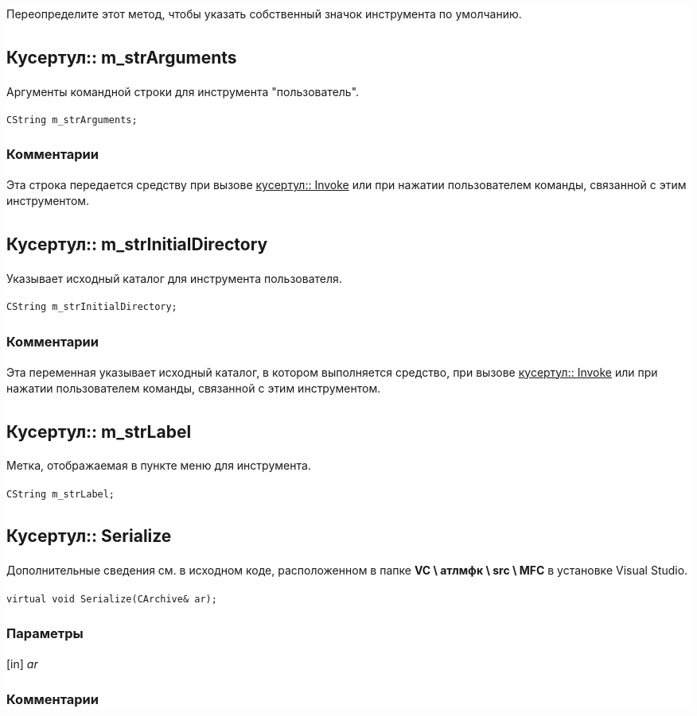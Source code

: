Переопределите этот метод, чтобы указать собственный значок инструмента по умолчанию.

## <a name="cusertoolm_strarguments"></a><a name="m_strarguments"></a> Кусертул:: m_strArguments

Аргументы командной строки для инструмента "пользователь".

```
CString m_strArguments;
```

### <a name="remarks"></a>Комментарии

Эта строка передается средству при вызове [кусертул:: Invoke](#invoke) или при нажатии пользователем команды, связанной с этим инструментом.

## <a name="cusertoolm_strinitialdirectory"></a><a name="m_strinitialdirectory"></a> Кусертул:: m_strInitialDirectory

Указывает исходный каталог для инструмента пользователя.

```
CString m_strInitialDirectory;
```

### <a name="remarks"></a>Комментарии

Эта переменная указывает исходный каталог, в котором выполняется средство, при вызове [кусертул:: Invoke](#invoke) или при нажатии пользователем команды, связанной с этим инструментом.

## <a name="cusertoolm_strlabel"></a><a name="m_strlabel"></a> Кусертул:: m_strLabel

Метка, отображаемая в пункте меню для инструмента.

```
CString m_strLabel;
```

## <a name="cusertoolserialize"></a><a name="serialize"></a> Кусертул:: Serialize

Дополнительные сведения см. в исходном коде, расположенном в папке **VC \\ атлмфк \\ src \\ MFC** в установке Visual Studio.

```
virtual void Serialize(CArchive& ar);
```

### <a name="parameters"></a>Параметры

[in] *ar*<br/>

### <a name="remarks"></a>Комментарии
